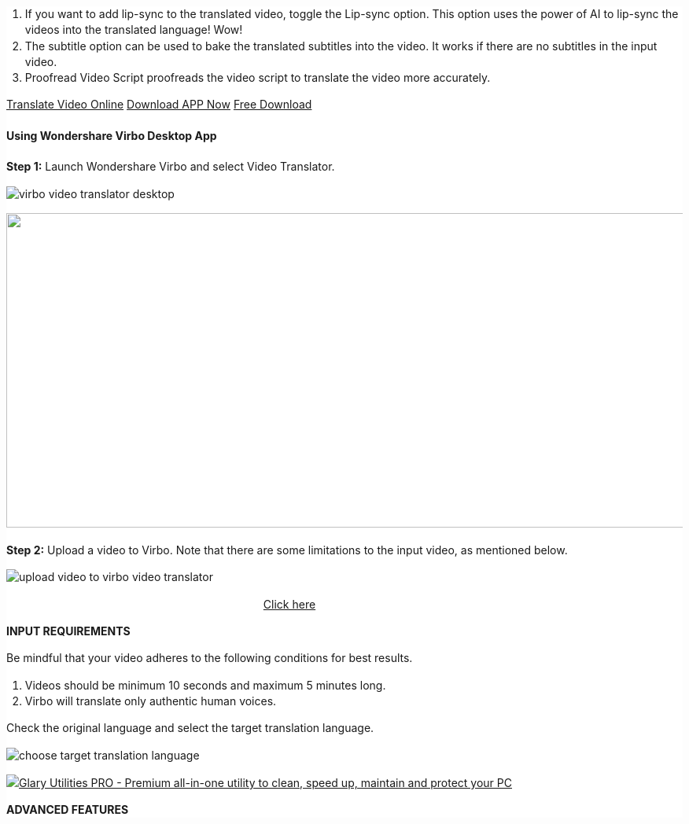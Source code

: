 1. If you want to add lip-sync to the translated video, toggle the Lip-sync option. This option uses the power of AI to lip-sync the videos into the translated language! Wow!
2. The subtitle option can be used to bake the translated subtitles into the video. It works if there are no subtitles in the input video.
3. Proofread Video Script proofreads the video script to translate the video more accurately.

[Translate Video Online](https://tools.techidaily.com/wondershare/virbo/download/) [Download APP Now](https://app.adjust.com/11acwaj1%5F11ig9sc4) [Free Download](https://tools.techidaily.com/wondershare/virbo/download/)


#### Using Wondershare Virbo Desktop App

**Step 1:** Launch Wondershare Virbo and select Video Translator.

![virbo video translator desktop](https://images.wondershare.com/virbo/guide/windows/video-translate-1.png)


<a href="https://aidotcom.pxf.io/c/5597632/2086436/19576" target="_top" id="2086436"><img src="//a.impactradius-go.com/display-ad/19576-2086436" border="0" alt="" width="1500" height="400"/></a><img height="0" width="0" src="https://imp.pxf.io/i/5597632/2086436/19576" style="position:absolute;visibility:hidden;" border="0" />

**Step 2:** Upload a video to Virbo. Note that there are some limitations to the input video, as mentioned below.

![upload video to virbo video translator](https://images.wondershare.com/virbo/guide/windows/video-translate-2.png)


<span id="1993650">
					<video width="720" height="300" style="cursor:pointer"
           poster="//a.impactradius-go.com/display-clicktoplayimage/1993650.jpeg"
           onclick="if(!this.playClicked){this.play();this.setAttribute('controls',true);this.playClicked=true;}">
	   <source src="//a.impactradius-go.com/display-ad/22993-1993650">
	   <img src="//a.impactradius-go.com/display-clicktoplayimage/1993650.jpeg" style="border: none; height: 100%; width: 100%; object-fit: contain">
	</video>
	<div style="width:720px;text-align:center"><a href="javascript:window.open(decodeURIComponent('https%3A%2F%2Fhomestyler.sjv.io%2Fc%2F5597632%2F1993650%2F22993'), '_blank');void(0);">Click here</a></div>
</span>
<img height="0" width="0" src="https://imp.pxf.io/i/5597632/1993650/22993" style="position:absolute;visibility:hidden;" border="0" />

**INPUT REQUIREMENTS**

Be mindful that your video adheres to the following conditions for best results.

1. Videos should be minimum 10 seconds and maximum 5 minutes long.
2. Virbo will translate only authentic human voices.

Check the original language and select the target translation language.

![choose target translation language](https://images.wondershare.com/virbo/guide/windows/video-translate-3.png)


<a href="https://order.glarysoft.com/order/checkout.php?PRODS=4535075&QTY=1&AFFILIATE=108875&CART=1"><img src="https://secure.avangate.com/images/merchant/6734fa703f6633ab896eecbdfad8953a/products/GU-500_672.png" border="0">Glary Utilities PRO -  Premium all-in-one utility to clean, speed up, maintain and protect your PC</a>

**ADVANCED FEATURES**
